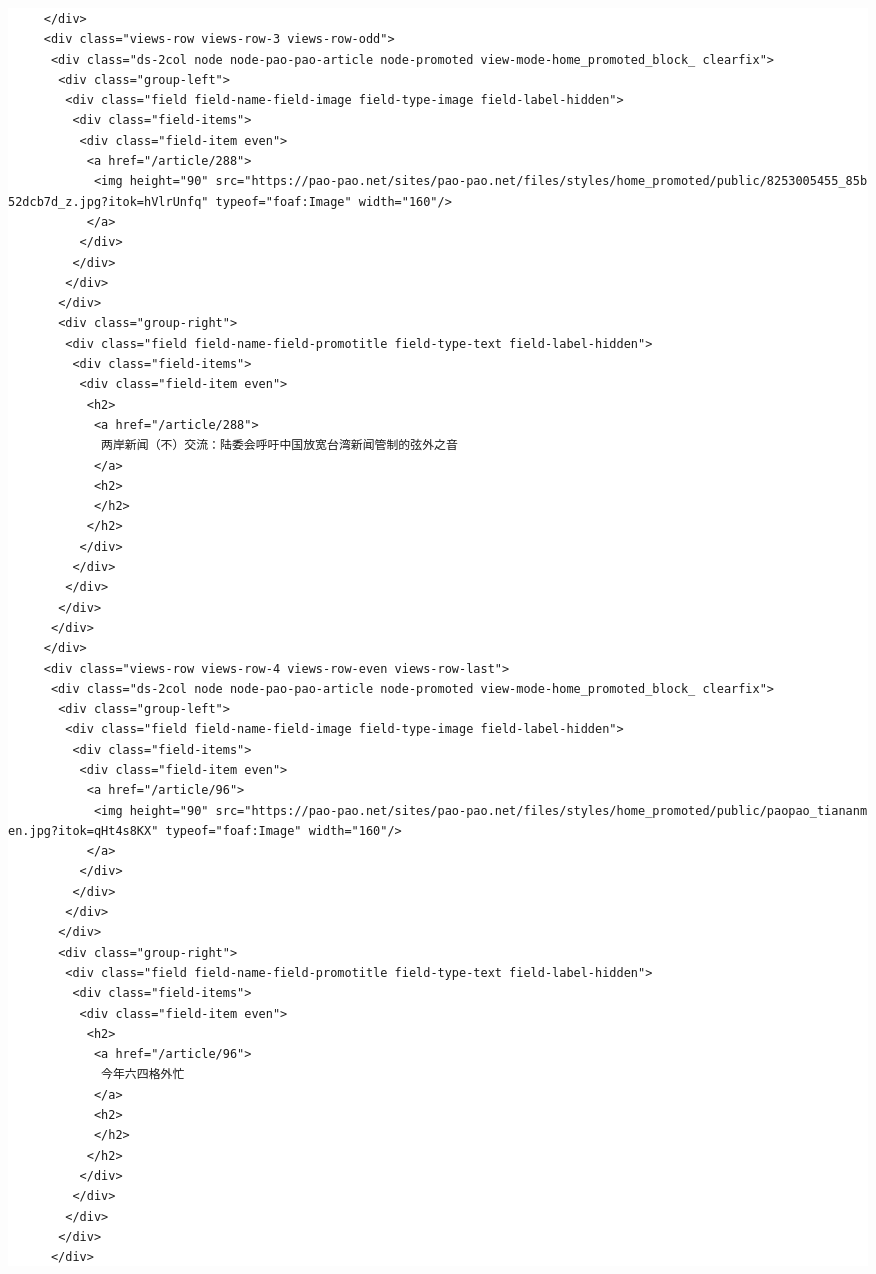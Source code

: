          </div>
         <div class="views-row views-row-3 views-row-odd">
          <div class="ds-2col node node-pao-pao-article node-promoted view-mode-home_promoted_block_ clearfix">
           <div class="group-left">
            <div class="field field-name-field-image field-type-image field-label-hidden">
             <div class="field-items">
              <div class="field-item even">
               <a href="/article/288">
                <img height="90" src="https://pao-pao.net/sites/pao-pao.net/files/styles/home_promoted/public/8253005455_85b52dcb7d_z.jpg?itok=hVlrUnfq" typeof="foaf:Image" width="160"/>
               </a>
              </div>
             </div>
            </div>
           </div>
           <div class="group-right">
            <div class="field field-name-field-promotitle field-type-text field-label-hidden">
             <div class="field-items">
              <div class="field-item even">
               <h2>
                <a href="/article/288">
                 两岸新闻（不）交流：陆委会呼吁中国放宽台湾新闻管制的弦外之音
                </a>
                <h2>
                </h2>
               </h2>
              </div>
             </div>
            </div>
           </div>
          </div>
         </div>
         <div class="views-row views-row-4 views-row-even views-row-last">
          <div class="ds-2col node node-pao-pao-article node-promoted view-mode-home_promoted_block_ clearfix">
           <div class="group-left">
            <div class="field field-name-field-image field-type-image field-label-hidden">
             <div class="field-items">
              <div class="field-item even">
               <a href="/article/96">
                <img height="90" src="https://pao-pao.net/sites/pao-pao.net/files/styles/home_promoted/public/paopao_tiananmen.jpg?itok=qHt4s8KX" typeof="foaf:Image" width="160"/>
               </a>
              </div>
             </div>
            </div>
           </div>
           <div class="group-right">
            <div class="field field-name-field-promotitle field-type-text field-label-hidden">
             <div class="field-items">
              <div class="field-item even">
               <h2>
                <a href="/article/96">
                 今年六四格外忙
                </a>
                <h2>
                </h2>
               </h2>
              </div>
             </div>
            </div>
           </div>
          </div>
